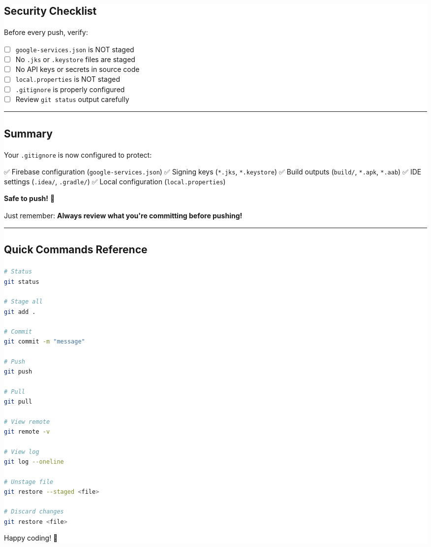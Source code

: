 
## Security Checklist

Before every push, verify:

- [ ] `google-services.json` is NOT staged
- [ ] No `.jks` or `.keystore` files are staged
- [ ] No API keys or secrets in source code
- [ ] `local.properties` is NOT staged
- [ ] `.gitignore` is properly configured
- [ ] Review `git status` output carefully

---

## Summary

Your `.gitignore` is now configured to protect:

✅ Firebase configuration (`google-services.json`)
✅ Signing keys (`*.jks`, `*.keystore`)
✅ Build outputs (`build/`, `*.apk`, `*.aab`)
✅ IDE settings (`.idea/`, `.gradle/`)
✅ Local configuration (`local.properties`)

**Safe to push!** 🚀

Just remember: **Always review what you're committing before pushing!**

---

## Quick Commands Reference

```bash
# Status
git status

# Stage all
git add .

# Commit
git commit -m "message"

# Push
git push

# Pull
git pull

# View remote
git remote -v

# View log
git log --oneline

# Unstage file
git restore --staged <file>

# Discard changes
git restore <file>
```

Happy coding! 🎉
